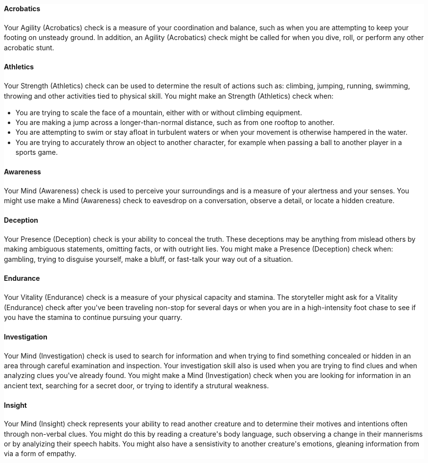#### Acrobatics
Your Agility (Acrobatics) check is a measure of your coordination and balance,
such as when you are attempting to keep your footing on unsteady ground. In
addition, an Agility (Acrobatics) check might be called for when you dive, roll,
or perform any other acrobatic stunt.

#### Athletics
Your Strength (Athletics) check can be used to determine the result of actions
such as: climbing, jumping, running, swimming, throwing and other activities
tied to physical skill. You might make an Strength (Athletics) check when:

- You are trying to scale the face of a mountain, either with or without
  climbing equipment.
- You are making a jump across a longer-than-normal distance, such as from one
  rooftop to another.
- You are attempting to swim or stay afloat in turbulent waters or when your
  movement is otherwise hampered in the water.
- You are trying to accurately throw an object to another character, for example
  when passing a ball to another player in a sports game.
	
#### Awareness
Your Mind (Awareness) check is used to perceive your surroundings and is a
measure of your alertness and your senses. You might use make a Mind (Awareness)
check to eavesdrop on a conversation, observe a detail, or locate a hidden
creature.

#### Deception
Your Presence (Deception) check is your ability to conceal the truth. These
deceptions may be anything from mislead others by making ambiguous statements,
omitting facts, or with outright lies. You might make a Presence (Deception)
check when: gambling, trying to disguise yourself, make a bluff, or fast-talk
your way out of a situation.

#### Endurance
Your Vitality (Endurance) check is a measure of your physical capacity and
stamina. The storyteller might ask for a Vitality (Endurance) check after you've
been traveling non-stop for several days or when you are in a high-intensity
foot chase to see if you have the stamina to continue pursuing your quarry.

#### Investigation
Your Mind (Investigation) check is used to search for information and when
trying to find something concealed or hidden in an area through careful
examination and inspection. Your investigation skill also is used when you are
trying to find clues and when analyzing clues you've already found. You might
make a Mind (Investigation) check when you are looking for information in an
ancient text, searching for a secret door, or trying to identify a strutural
weakness.

#### Insight
Your Mind (Insight) check represents your ability to read another creature and
to determine their motives and intentions often through non-verbal clues. You
might do this by reading a creature's body language, such observing a change in
their mannerisms or by analyizing their speech habits. You might also have a
sensistivity to another creature's emotions, gleaning information from via a
form of empathy.
